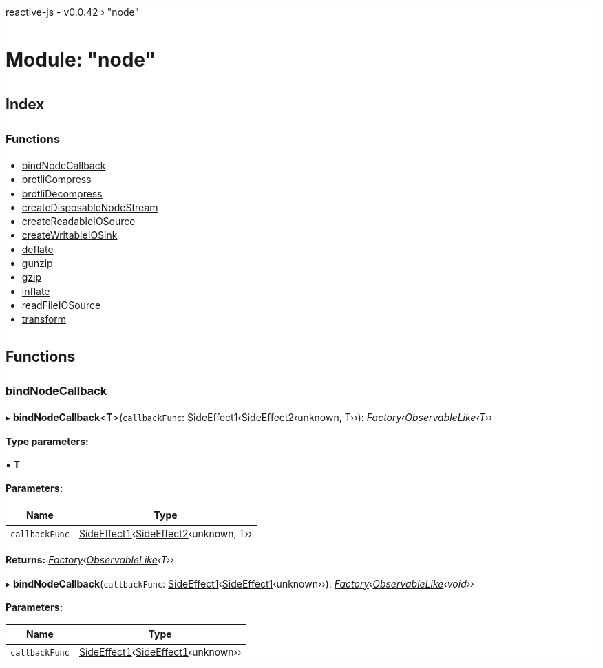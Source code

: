 [reactive-js - v0.0.42](../README.md) › ["node"](_node_.md)

# Module: "node"

## Index

### Functions

* [bindNodeCallback](_node_.md#bindnodecallback)
* [brotliCompress](_node_.md#const-brotlicompress)
* [brotliDecompress](_node_.md#const-brotlidecompress)
* [createDisposableNodeStream](_node_.md#const-createdisposablenodestream)
* [createReadableIOSource](_node_.md#const-createreadableiosource)
* [createWritableIOSink](_node_.md#const-createwritableiosink)
* [deflate](_node_.md#const-deflate)
* [gunzip](_node_.md#const-gunzip)
* [gzip](_node_.md#const-gzip)
* [inflate](_node_.md#const-inflate)
* [readFileIOSource](_node_.md#const-readfileiosource)
* [transform](_node_.md#const-transform)

## Functions

###  bindNodeCallback

▸ **bindNodeCallback**<**T**>(`callbackFunc`: [SideEffect1](_functions_.md#sideeffect1)‹[SideEffect2](_functions_.md#sideeffect2)‹unknown, T››): *[Factory](_functions_.md#factory)‹[ObservableLike](../interfaces/_observable_.observablelike.md)‹T››*

**Type parameters:**

▪ **T**

**Parameters:**

Name | Type |
------ | ------ |
`callbackFunc` | [SideEffect1](_functions_.md#sideeffect1)‹[SideEffect2](_functions_.md#sideeffect2)‹unknown, T›› |

**Returns:** *[Factory](_functions_.md#factory)‹[ObservableLike](../interfaces/_observable_.observablelike.md)‹T››*

▸ **bindNodeCallback**(`callbackFunc`: [SideEffect1](_functions_.md#sideeffect1)‹[SideEffect1](_functions_.md#sideeffect1)‹unknown››): *[Factory](_functions_.md#factory)‹[ObservableLike](../interfaces/_observable_.observablelike.md)‹void››*

**Parameters:**

Name | Type |
------ | ------ |
`callbackFunc` | [SideEffect1](_functions_.md#sideeffect1)‹[SideEffect1](_functions_.md#sideeffect1)‹unknown›› |
